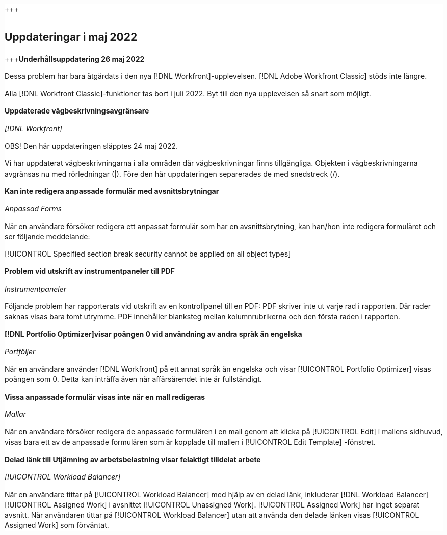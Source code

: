 +++


## Uppdateringar i maj 2022

+++**Underhållsuppdatering 26 maj 2022**

Dessa problem har bara åtgärdats i den nya [!DNL Workfront]-upplevelsen. [!DNL Adobe Workfront Classic] stöds inte längre.

Alla [!DNL Workfront Classic]-funktioner tas bort i juli 2022. Byt till den nya upplevelsen så snart som möjligt.

**Uppdaterade vägbeskrivningsavgränsare**

*[!DNL Workfront]*

OBS! Den här uppdateringen släpptes 24 maj 2022.

Vi har uppdaterat vägbeskrivningarna i alla områden där vägbeskrivningar finns tillgängliga. Objekten i vägbeskrivningarna avgränsas nu med rörledningar (|). Före den här uppdateringen separerades de med snedstreck (/).

**Kan inte redigera anpassade formulär med avsnittsbrytningar**

*Anpassad Forms*

När en användare försöker redigera ett anpassat formulär som har en avsnittsbrytning, kan han/hon inte redigera formuläret och ser följande meddelande:

[!UICONTROL Specified section break security cannot be applied on all object types]

**Problem vid utskrift av instrumentpaneler till PDF**

*Instrumentpaneler*

Följande problem har rapporterats vid utskrift av en kontrollpanel till en PDF:
PDF skriver inte ut varje rad i rapporten. Där rader saknas visas bara tomt utrymme.
PDF innehåller blanksteg mellan kolumnrubrikerna och den första raden i rapporten.

**[!DNL Portfolio Optimizer]visar poängen 0 vid användning av andra språk än engelska**

*Portföljer*

När en användare använder [!DNL Workfront] på ett annat språk än engelska och visar [!UICONTROL Portfolio Optimizer] visas poängen som 0. Detta kan inträffa även när affärsärendet inte är fullständigt.

**Vissa anpassade formulär visas inte när en mall redigeras**

*Mallar*

När en användare försöker redigera de anpassade formulären i en mall genom att klicka på [!UICONTROL Edit] i mallens sidhuvud, visas bara ett av de anpassade formulären som är kopplade till mallen i [!UICONTROL Edit Template] -fönstret.

**Delad länk till Utjämning av arbetsbelastning visar felaktigt tilldelat arbete**

*[!UICONTROL Workload Balancer]*

När en användare tittar på [!UICONTROL Workload Balancer] med hjälp av en delad länk, inkluderar [!DNL Workload Balancer] [!UICONTROL Assigned Work] i avsnittet [!UICONTROL Unassigned Work]. [!UICONTROL Assigned Work] har inget separat avsnitt. När användaren tittar på [!UICONTROL Workload Balancer] utan att använda den delade länken visas [!UICONTROL Assigned Work] som förväntat.
